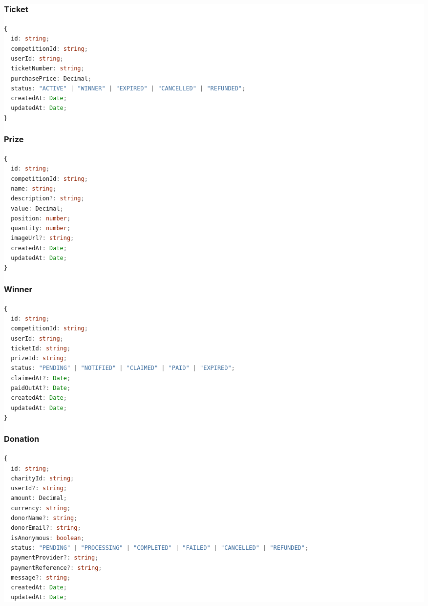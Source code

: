 ### Ticket
```typescript
{
  id: string;
  competitionId: string;
  userId: string;
  ticketNumber: string;
  purchasePrice: Decimal;
  status: "ACTIVE" | "WINNER" | "EXPIRED" | "CANCELLED" | "REFUNDED";
  createdAt: Date;
  updatedAt: Date;
}
```

### Prize
```typescript
{
  id: string;
  competitionId: string;
  name: string;
  description?: string;
  value: Decimal;
  position: number;
  quantity: number;
  imageUrl?: string;
  createdAt: Date;
  updatedAt: Date;
}
```

### Winner
```typescript
{
  id: string;
  competitionId: string;
  userId: string;
  ticketId: string;
  prizeId: string;
  status: "PENDING" | "NOTIFIED" | "CLAIMED" | "PAID" | "EXPIRED";
  claimedAt?: Date;
  paidOutAt?: Date;
  createdAt: Date;
  updatedAt: Date;
}
```

### Donation
```typescript
{
  id: string;
  charityId: string;
  userId?: string;
  amount: Decimal;
  currency: string;
  donorName?: string;
  donorEmail?: string;
  isAnonymous: boolean;
  status: "PENDING" | "PROCESSING" | "COMPLETED" | "FAILED" | "CANCELLED" | "REFUNDED";
  paymentProvider?: string;
  paymentReference?: string;
  message?: string;
  createdAt: Date;
  updatedAt: Date;
```